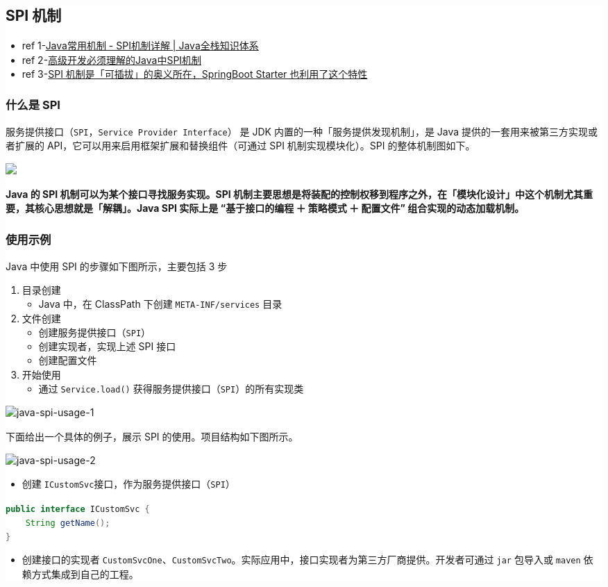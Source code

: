 


## SPI 机制 

* ref 1-[Java常用机制 - SPI机制详解 | Java全栈知识体系](https://pdai.tech/md/java/advanced/java-advanced-spi.html)
* ref 2-[高级开发必须理解的Java中SPI机制](https://www.jianshu.com/p/46b42f7f593c)
* ref 3-[SPI 机制是「可插拔」的奥义所在，SpringBoot Starter 也利用了这个特性](https://mp.weixin.qq.com/s/CGAzsC4wyrR68MOhZd0aLg)



### 什么是 SPI


服务提供接口（`SPI`，`Service Provider Interface`） 是 JDK 内置的一种「服务提供发现机制」，是 Java 提供的一套用来被第三方实现或者扩展的 API，它可以用来启用框架扩展和替换组件（可通过 SPI 机制实现模块化）。SPI 的整体机制图如下。

![](https://image-bed-20181207-1257458714.cos.ap-shanghai.myqcloud.com/back-end-2022/java-spi-structure-1.png)


**Java 的 SPI 机制可以为某个接口寻找服务实现。SPI 机制主要思想是将装配的控制权移到程序之外，在「模块化设计」中这个机制尤其重要，其核心思想就是「解耦」。Java SPI 实际上是 “基于接口的编程 ＋ 策略模式 ＋ 配置文件” 组合实现的动态加载机制。**




### 使用示例

Java 中使用 SPI 的步骤如下图所示，主要包括 3 步
1. 目录创建
   * Java 中，在 ClassPath 下创建 `META-INF/services` 目录
2. 文件创建
   * 创建服务提供接口（`SPI`）
   * 创建实现者，实现上述 SPI 接口
   * 创建配置文件
3. 开始使用 
   * 通过 `Service.load()` 获得服务提供接口（`SPI`）的所有实现类
  
![java-spi-usage-1](https://image-bed-20181207-1257458714.cos.ap-shanghai.myqcloud.com/back-end-2022/java-spi-usage-1.png)


下面给出一个具体的例子，展示 SPI 的使用。项目结构如下图所示。

![java-spi-usage-2](https://image-bed-20181207-1257458714.cos.ap-shanghai.myqcloud.com/back-end-2022/java-spi-usage-2.png)


* 创建 `ICustomSvc`接口，作为服务提供接口（`SPI`）

```java
public interface ICustomSvc {
    String getName();
}
```

* 创建接口的实现者 `CustomSvcOne`、`CustomSvcTwo`。实际应用中，接口实现者为第三方厂商提供。开发者可通过 `jar` 包导入或 `maven` 依赖方式集成到自己的工程。
